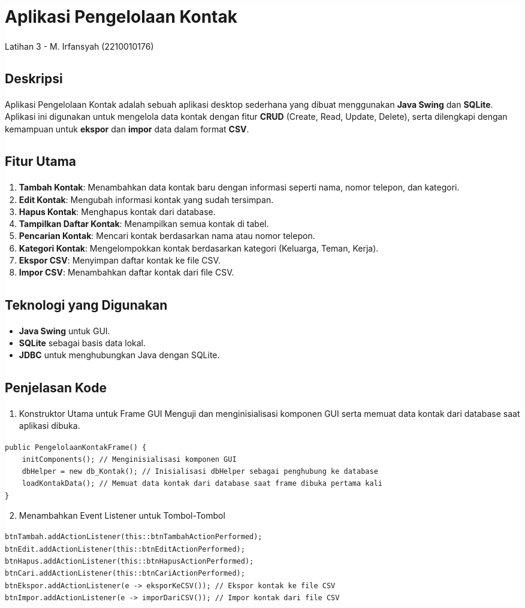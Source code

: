 # Aplikasi Pengelolaan Kontak
Latihan 3 - M. Irfansyah (2210010176)

## Deskripsi
Aplikasi Pengelolaan Kontak adalah sebuah aplikasi desktop sederhana yang dibuat menggunakan **Java Swing** dan **SQLite**. Aplikasi ini digunakan untuk mengelola data kontak dengan fitur **CRUD** (Create, Read, Update, Delete), serta dilengkapi dengan kemampuan untuk **ekspor** dan **impor** data dalam format **CSV**.

## Fitur Utama
1. **Tambah Kontak**: Menambahkan data kontak baru dengan informasi seperti nama, nomor telepon, dan kategori.
2. **Edit Kontak**: Mengubah informasi kontak yang sudah tersimpan.
3. **Hapus Kontak**: Menghapus kontak dari database.
4. **Tampilkan Daftar Kontak**: Menampilkan semua kontak di tabel.
5. **Pencarian Kontak**: Mencari kontak berdasarkan nama atau nomor telepon.
6. **Kategori Kontak**: Mengelompokkan kontak berdasarkan kategori (Keluarga, Teman, Kerja).
7. **Ekspor CSV**: Menyimpan daftar kontak ke file CSV.
8. **Impor CSV**: Menambahkan daftar kontak dari file CSV.

## Teknologi yang Digunakan
- **Java Swing** untuk GUI.
- **SQLite** sebagai basis data lokal.
- **JDBC** untuk menghubungkan Java dengan SQLite.

## Penjelasan Kode

1. Konstruktor Utama untuk Frame GUI
Menguji dan menginisialisasi komponen GUI serta memuat data kontak dari database saat aplikasi dibuka.
```
public PengelolaanKontakFrame() {
    initComponents(); // Menginisialisasi komponen GUI
    dbHelper = new db_Kontak(); // Inisialisasi dbHelper sebagai penghubung ke database
    loadKontakData(); // Memuat data kontak dari database saat frame dibuka pertama kali
}
```
2. Menambahkan Event Listener untuk Tombol-Tombol


```
btnTambah.addActionListener(this::btnTambahActionPerformed);
btnEdit.addActionListener(this::btnEditActionPerformed);
btnHapus.addActionListener(this::btnHapusActionPerformed);
btnCari.addActionListener(this::btnCariActionPerformed);
btnEkspor.addActionListener(e -> eksporKeCSV()); // Ekspor kontak ke file CSV
btnImpor.addActionListener(e -> imporDariCSV()); // Impor kontak dari file CSV
```
